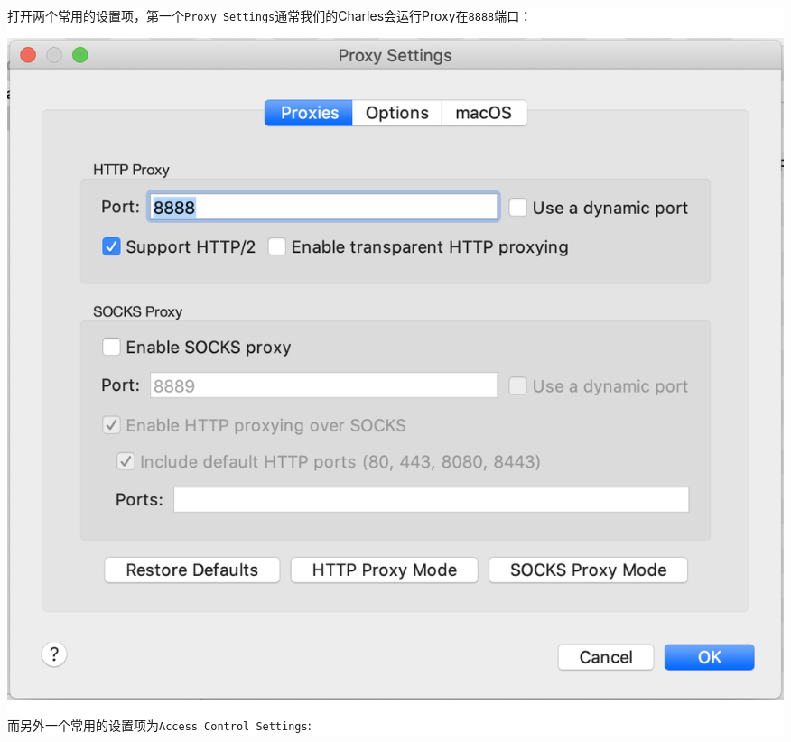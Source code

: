 打开两个常用的设置项，第一个`Proxy Settings`通常我们的Charles会运行Proxy在`8888`端口：

![image-20191119160745997](assets/apiTest/image-20191119160745997.png)



而另外一个常用的设置项为`Access Control Settings`:
